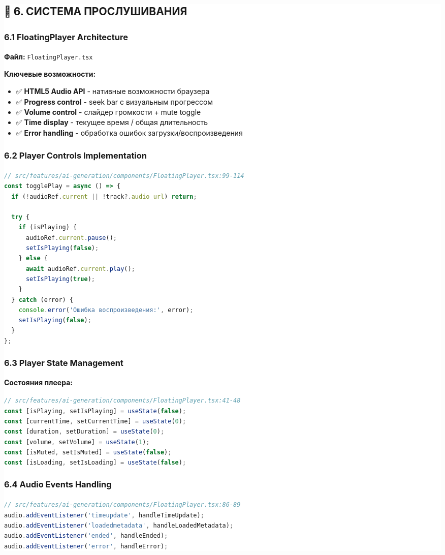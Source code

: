 
## 🎵 6. СИСТЕМА ПРОСЛУШИВАНИЯ

### 6.1 FloatingPlayer Architecture
**Файл:** `FloatingPlayer.tsx`

**Ключевые возможности:**
- ✅ **HTML5 Audio API** - нативные возможности браузера
- ✅ **Progress control** - seek bar с визуальным прогрессом
- ✅ **Volume control** - слайдер громкости + mute toggle
- ✅ **Time display** - текущее время / общая длительность
- ✅ **Error handling** - обработка ошибок загрузки/воспроизведения

### 6.2 Player Controls Implementation

```typescript
// src/features/ai-generation/components/FloatingPlayer.tsx:99-114
const togglePlay = async () => {
  if (!audioRef.current || !track?.audio_url) return;
  
  try {
    if (isPlaying) {
      audioRef.current.pause();
      setIsPlaying(false);
    } else {
      await audioRef.current.play();
      setIsPlaying(true);
    }
  } catch (error) {
    console.error('Ошибка воспроизведения:', error);
    setIsPlaying(false);
  }
};
```

### 6.3 Player State Management

**Состояния плеера:**
```typescript
// src/features/ai-generation/components/FloatingPlayer.tsx:41-48
const [isPlaying, setIsPlaying] = useState(false);
const [currentTime, setCurrentTime] = useState(0);
const [duration, setDuration] = useState(0);
const [volume, setVolume] = useState(1);
const [isMuted, setIsMuted] = useState(false);
const [isLoading, setIsLoading] = useState(false);
```

### 6.4 Audio Events Handling
```typescript
// src/features/ai-generation/components/FloatingPlayer.tsx:86-89
audio.addEventListener('timeupdate', handleTimeUpdate);
audio.addEventListener('loadedmetadata', handleLoadedMetadata);
audio.addEventListener('ended', handleEnded);
audio.addEventListener('error', handleError);
```
